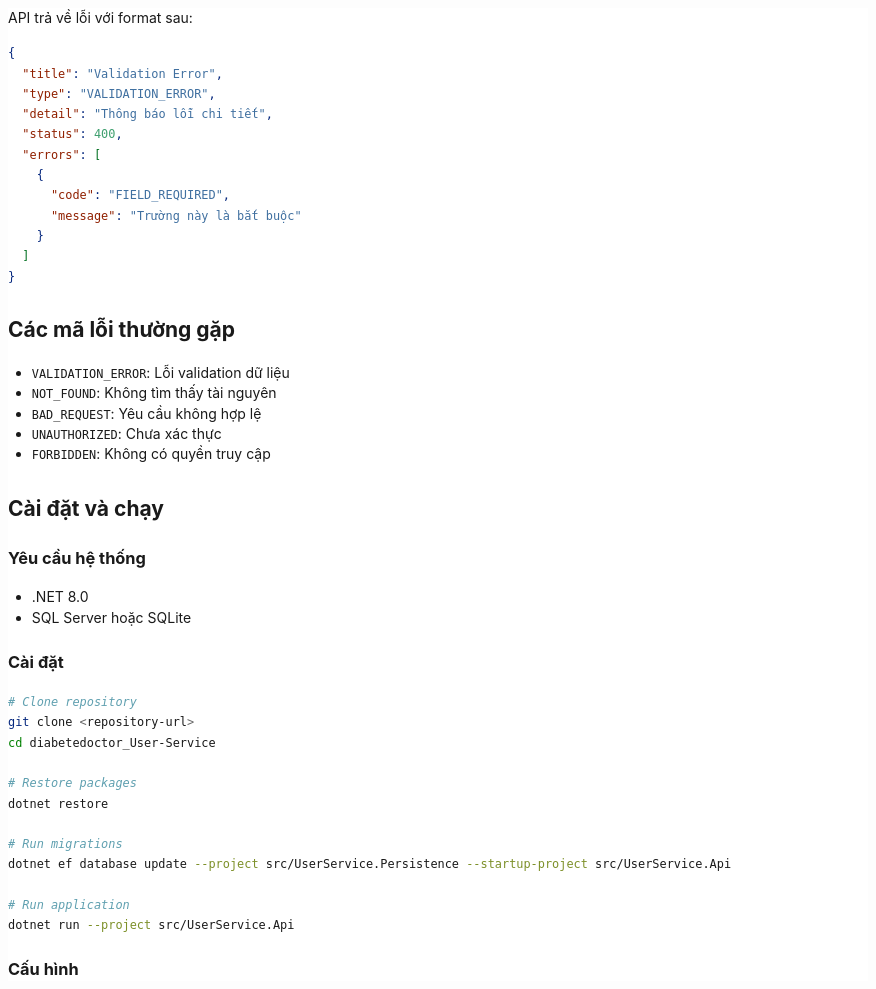 API trả về lỗi với format sau:

```json
{
  "title": "Validation Error",
  "type": "VALIDATION_ERROR",
  "detail": "Thông báo lỗi chi tiết",
  "status": 400,
  "errors": [
    {
      "code": "FIELD_REQUIRED",
      "message": "Trường này là bắt buộc"
    }
  ]
}
```

## Các mã lỗi thường gặp

- `VALIDATION_ERROR`: Lỗi validation dữ liệu
- `NOT_FOUND`: Không tìm thấy tài nguyên
- `BAD_REQUEST`: Yêu cầu không hợp lệ
- `UNAUTHORIZED`: Chưa xác thực
- `FORBIDDEN`: Không có quyền truy cập

## Cài đặt và chạy

### Yêu cầu hệ thống

- .NET 8.0
- SQL Server hoặc SQLite

### Cài đặt

```bash
# Clone repository
git clone <repository-url>
cd diabetedoctor_User-Service

# Restore packages
dotnet restore

# Run migrations
dotnet ef database update --project src/UserService.Persistence --startup-project src/UserService.Api

# Run application
dotnet run --project src/UserService.Api
```

### Cấu hình
